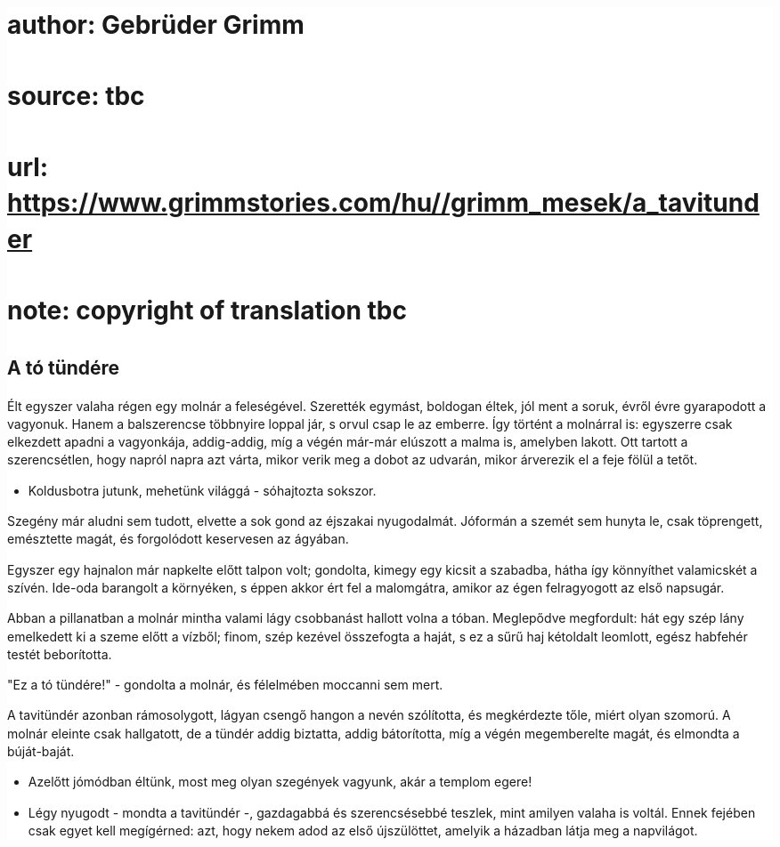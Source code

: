 # author: Gebrüder Grimm
# source: tbc
# url: https://www.grimmstories.com/hu//grimm_mesek/a_tavitunder
# note: copyright of translation tbc

## A tó tündére 

Élt egyszer valaha régen egy molnár a feleségével. Szerették egymást,
boldogan éltek, jól ment a soruk, évről évre gyarapodott a vagyonuk.
Hanem a balszerencse többnyire loppal jár, s orvul csap le az emberre.
Így történt a molnárral is: egyszerre csak elkezdett apadni a
vagyonkája, addig-addig, míg a végén már-már elúszott a malma is,
amelyben lakott. Ott tartott a szerencsétlen, hogy napról napra azt
várta, mikor verik meg a dobot az udvarán, mikor árverezik el a feje
fölül a tetőt.

- Koldusbotra jutunk, mehetünk világgá - sóhajtozta sokszor.

Szegény már aludni sem tudott, elvette a sok gond az éjszakai
nyugodalmát. Jóformán a szemét sem hunyta le, csak töprengett,
emésztette magát, és forgolódott keservesen az ágyában.

Egyszer egy hajnalon már napkelte előtt talpon volt; gondolta, kimegy
egy kicsit a szabadba, hátha így könnyíthet valamicskét a szívén.
Ide-oda barangolt a környéken, s éppen akkor ért fel a malomgátra,
amikor az égen felragyogott az első napsugár.

Abban a pillanatban a molnár mintha valami lágy csobbanást hallott volna
a tóban. Meglepődve megfordult: hát egy szép lány emelkedett ki a szeme
előtt a vízből; finom, szép kezével összefogta a haját, s ez a sűrű haj
kétoldalt leomlott, egész habfehér testét beborította.

"Ez a tó tündére!" - gondolta a molnár, és félelmében moccanni sem
mert.

A tavitündér azonban rámosolygott, lágyan csengő hangon a nevén
szólította, és megkérdezte tőle, miért olyan szomorú. A molnár eleinte
csak hallgatott, de a tündér addig biztatta, addig bátorította, míg a
végén megemberelte magát, és elmondta a búját-baját.

- Azelőtt jómódban éltünk, most meg olyan szegények vagyunk, akár a
templom egere!

- Légy nyugodt - mondta a tavitündér -, gazdagabbá és szerencsésebbé
teszlek, mint amilyen valaha is voltál. Ennek fejében csak egyet kell
megígérned: azt, hogy nekem adod az első újszülöttet, amelyik a házadban
látja meg a napvilágot.
